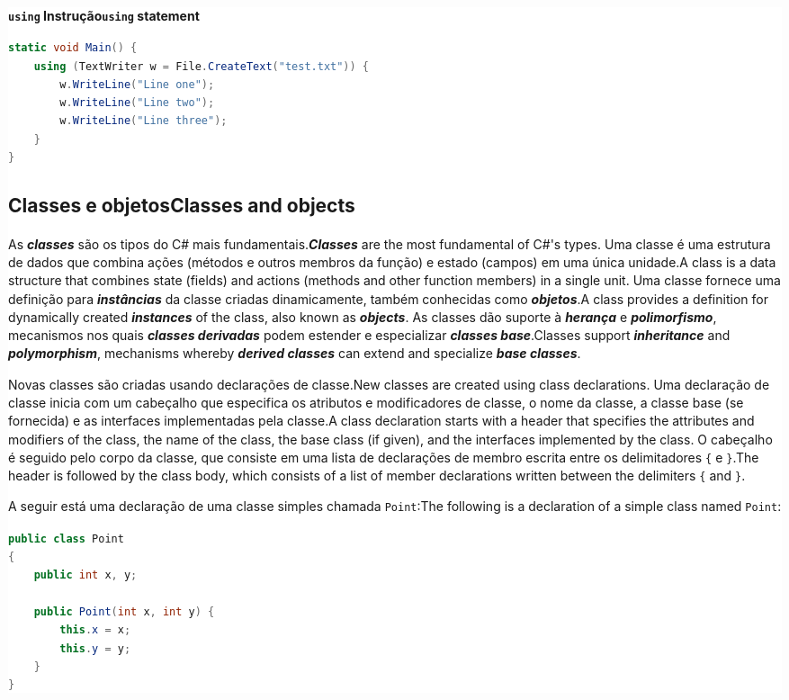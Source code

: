 <span data-ttu-id="9ac68-401">__`using` Instrução__</span><span class="sxs-lookup"><span data-stu-id="9ac68-401">__`using` statement__</span></span>

```csharp
static void Main() {
    using (TextWriter w = File.CreateText("test.txt")) {
        w.WriteLine("Line one");
        w.WriteLine("Line two");
        w.WriteLine("Line three");
    }
}
```

## <a name="classes-and-objects"></a><span data-ttu-id="9ac68-402">Classes e objetos</span><span class="sxs-lookup"><span data-stu-id="9ac68-402">Classes and objects</span></span>

<span data-ttu-id="9ac68-403">As ***classes*** são os tipos do C# mais fundamentais.</span><span class="sxs-lookup"><span data-stu-id="9ac68-403">***Classes*** are the most fundamental of C#'s types.</span></span> <span data-ttu-id="9ac68-404">Uma classe é uma estrutura de dados que combina ações (métodos e outros membros da função) e estado (campos) em uma única unidade.</span><span class="sxs-lookup"><span data-stu-id="9ac68-404">A class is a data structure that combines state (fields) and actions (methods and other function members) in a single unit.</span></span> <span data-ttu-id="9ac68-405">Uma classe fornece uma definição para ***instâncias*** da classe criadas dinamicamente, também conhecidas como ***objetos***.</span><span class="sxs-lookup"><span data-stu-id="9ac68-405">A class provides a definition for dynamically created ***instances*** of the class, also known as ***objects***.</span></span> <span data-ttu-id="9ac68-406">As classes dão suporte à ***herança*** e ***polimorfismo***, mecanismos nos quais ***classes derivadas*** podem estender e especializar ***classes base***.</span><span class="sxs-lookup"><span data-stu-id="9ac68-406">Classes support ***inheritance*** and ***polymorphism***, mechanisms whereby ***derived classes*** can extend and specialize ***base classes***.</span></span>

<span data-ttu-id="9ac68-407">Novas classes são criadas usando declarações de classe.</span><span class="sxs-lookup"><span data-stu-id="9ac68-407">New classes are created using class declarations.</span></span> <span data-ttu-id="9ac68-408">Uma declaração de classe inicia com um cabeçalho que especifica os atributos e modificadores de classe, o nome da classe, a classe base (se fornecida) e as interfaces implementadas pela classe.</span><span class="sxs-lookup"><span data-stu-id="9ac68-408">A class declaration starts with a header that specifies the attributes and modifiers of the class, the name of the class, the base class (if given), and the interfaces implemented by the class.</span></span> <span data-ttu-id="9ac68-409">O cabeçalho é seguido pelo corpo da classe, que consiste em uma lista de declarações de membro escrita entre os delimitadores `{` e `}`.</span><span class="sxs-lookup"><span data-stu-id="9ac68-409">The header is followed by the class body, which consists of a list of member declarations written between the delimiters `{` and `}`.</span></span>

<span data-ttu-id="9ac68-410">A seguir está uma declaração de uma classe simples chamada `Point`:</span><span class="sxs-lookup"><span data-stu-id="9ac68-410">The following is a declaration of a simple class named `Point`:</span></span>

```csharp
public class Point
{
    public int x, y;

    public Point(int x, int y) {
        this.x = x;
        this.y = y;
    }
}
```